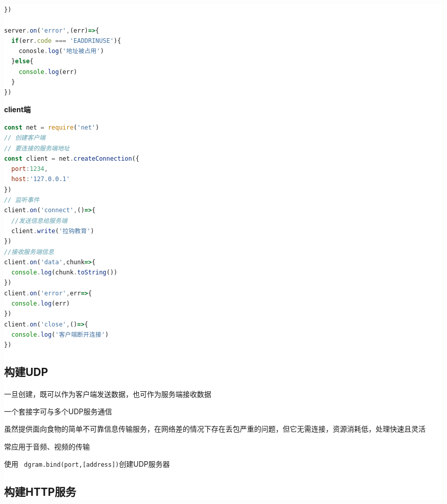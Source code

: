 ```javascript
})

server.on('error',(err)=>{
  if(err.code === 'EADDRINUSE'){
    conosle.log('地址被占用')
  }else{
    console.log(err)
  }
})
```

**client端**

```javascript
const net = require('net')
// 创建客户端
// 要连接的服务端地址
const client = net.createConnection({
  port:1234,
  host:'127.0.0.1'
})
// 监听事件
client.on('connect',()=>{
  //发送信息给服务端
  client.write('拉钩教育')
})
//接收服务端信息
client.on('data',chunk=>{
  console.log(chunk.toString())
})
client.on('error',err=>{
  console.log(err)
})
client.on('close',()=>{
  console.log('客户端断开连接')
})
```



## 构建UDP

一旦创建，既可以作为客户端发送数据，也可作为服务端接收数据

一个套接字可与多个UDP服务通信

虽然提供面向食物的简单不可靠信息传输服务，在网络差的情况下存在丢包严重的问题，但它无需连接，资源消耗低，处理快速且灵活

常应用于音频、视频的传输

使用 ` dgram.bind(port,[address])`创建UDP服务器

## 构建HTTP服务
